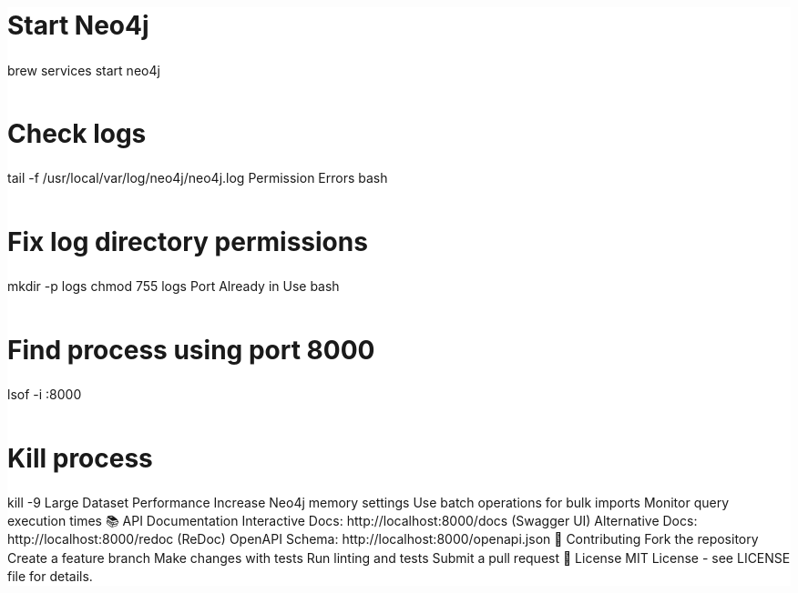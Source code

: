 # Start Neo4j
brew services start neo4j

# Check logs
tail -f /usr/local/var/log/neo4j/neo4j.log
Permission Errors
bash
# Fix log directory permissions
mkdir -p logs
chmod 755 logs
Port Already in Use
bash
# Find process using port 8000
lsof -i :8000

# Kill process
kill -9 <PID>
Large Dataset Performance
Increase Neo4j memory settings
Use batch operations for bulk imports
Monitor query execution times
📚 API Documentation
Interactive Docs: http://localhost:8000/docs (Swagger UI)
Alternative Docs: http://localhost:8000/redoc (ReDoc)
OpenAPI Schema: http://localhost:8000/openapi.json
🤝 Contributing
Fork the repository
Create a feature branch
Make changes with tests
Run linting and tests
Submit a pull request
📄 License
MIT License - see LICENSE file for details.

